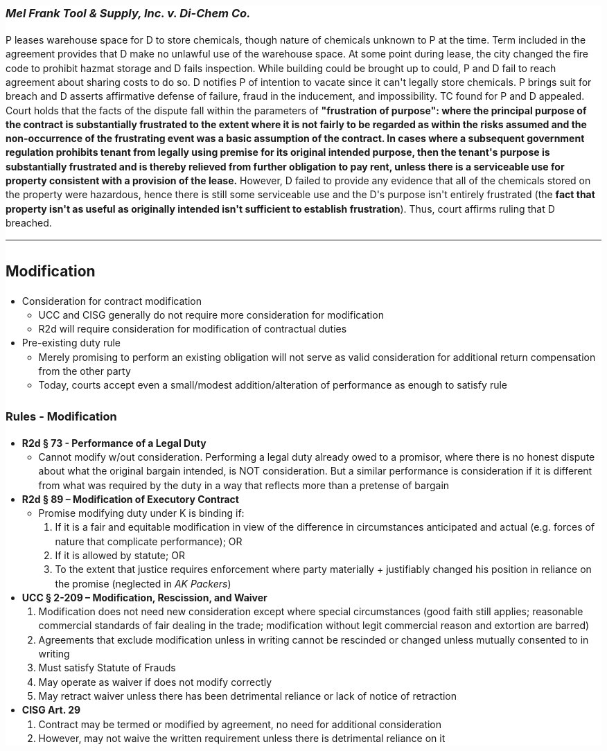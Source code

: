 ### *Mel Frank Tool & Supply, Inc. v. Di-Chem Co.*

P leases warehouse space for D to store chemicals, though nature of chemicals unknown to P at the time. Term included in the agreement provides that D make no unlawful use of the warehouse space. At some point during lease, the city changed the fire code to prohibit hazmat storage and D fails inspection. While building could be brought up to could, P and D fail to reach agreement about sharing costs to do so. D notifies P of intention to vacate since it can't legally store chemicals. P brings suit for breach and D asserts affirmative defense of failure, fraud in the inducement, and impossibility. TC found for P and D appealed. Court holds that the facts of the dispute fall within the parameters of **"frustration of purpose": where the principal purpose of the contract is substantially frustrated to the extent where it is not fairly to be regarded as within the risks assumed and the non-occurrence of the frustrating event was a basic assumption of the contract. In cases where a subsequent government regulation prohibits tenant from legally using premise for its original intended purpose, then the tenant's purpose is substantially frustrated and is thereby relieved from further obligation to pay rent, unless there is a serviceable use for property consistent with a provision of the lease.** However, D failed to provide any evidence that all of the chemicals stored on the property were hazardous, hence there is still some serviceable use and the D's purpose isn't entirely frustrated (the **fact that property isn't as useful as originally intended isn't sufficient to establish frustration**). Thus, court affirms ruling that D breached.

---

## Modification

* Consideration for contract modification
  * UCC and CISG generally do not require more consideration for modification
  * R2d will require consideration for modification of contractual duties
* Pre-existing duty rule
  * Merely promising to perform an existing obligation will not serve as valid consideration for additional return compensation from the other party
  * Today, courts accept even a small/modest addition/alteration of performance as enough to satisfy rule

### Rules - Modification

* **R2d § 73 - Performance of a Legal Duty**
  * Cannot modify w/out consideration. Performing a legal duty already owed to a promisor, where there is no honest dispute about what the original bargain intended, is NOT consideration. But a similar performance is consideration if it is different from what was required by the duty in a way that reflects more than a pretense of bargain
* **R2d § 89 – Modification of Executory Contract**
  * Promise modifying duty under K is binding if:
    1. If it is a fair and equitable modification in view of the difference in circumstances anticipated and actual (e.g. forces of nature that complicate performance); OR
    1. If it is allowed by statute; OR
    1. To the extent that justice requires enforcement where party materially + justifiably changed his position in reliance on the promise (neglected in *AK Packers*)
* **UCC § 2-209 – Modification, Rescission, and Waiver**
  1. Modification does not need new consideration except where special circumstances (good faith still applies; reasonable commercial standards of fair dealing in the trade; modification without legit commercial reason and extortion are barred)
  1. Agreements that exclude modification unless in writing cannot be rescinded or changed unless mutually consented to in writing
  1. Must satisfy Statute of Frauds
  1. May operate as waiver if does not modify correctly
  1. May retract waiver unless there has been detrimental reliance or lack of notice of retraction
* **CISG Art. 29**
  1. Contract may be termed or modified by agreement, no need for additional consideration
  1. However, may not waive the written requirement unless there is detrimental reliance on it

